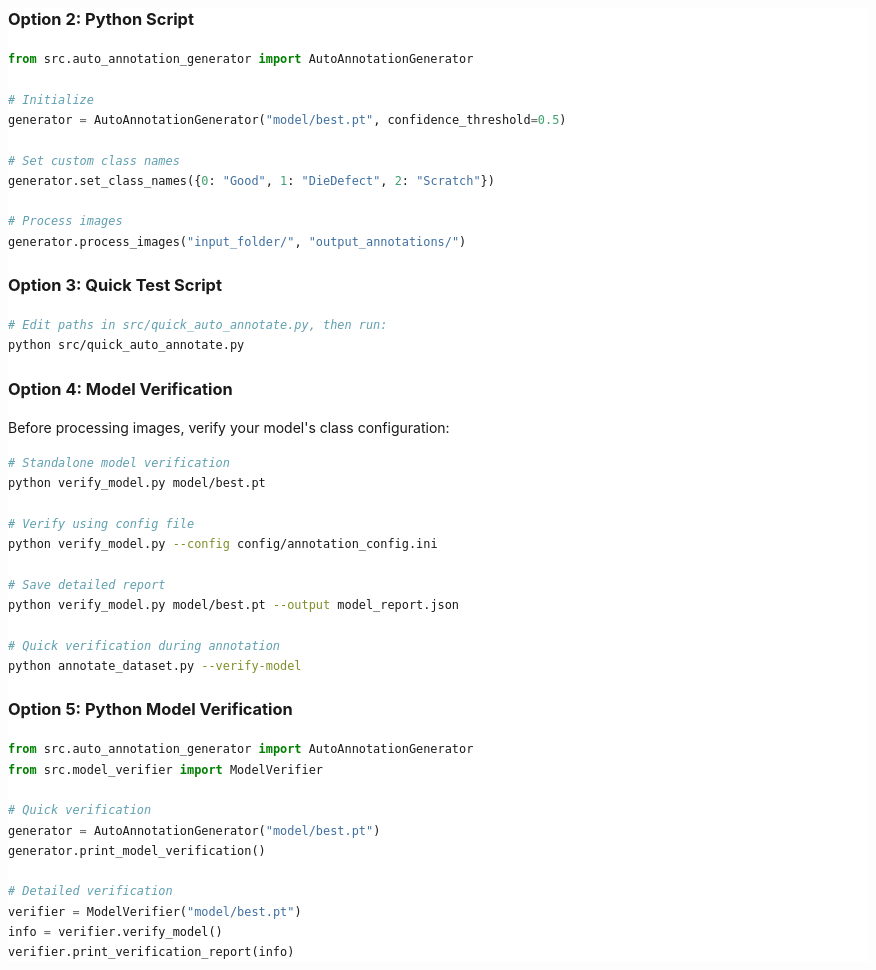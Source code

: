 ### Option 2: Python Script

```python
from src.auto_annotation_generator import AutoAnnotationGenerator

# Initialize
generator = AutoAnnotationGenerator("model/best.pt", confidence_threshold=0.5)

# Set custom class names
generator.set_class_names({0: "Good", 1: "DieDefect", 2: "Scratch"})

# Process images
generator.process_images("input_folder/", "output_annotations/")
```

### Option 3: Quick Test Script

```bash
# Edit paths in src/quick_auto_annotate.py, then run:
python src/quick_auto_annotate.py
```

### Option 4: Model Verification

Before processing images, verify your model's class configuration:

```bash
# Standalone model verification
python verify_model.py model/best.pt

# Verify using config file
python verify_model.py --config config/annotation_config.ini

# Save detailed report
python verify_model.py model/best.pt --output model_report.json

# Quick verification during annotation
python annotate_dataset.py --verify-model
```

### Option 5: Python Model Verification

```python
from src.auto_annotation_generator import AutoAnnotationGenerator
from src.model_verifier import ModelVerifier

# Quick verification
generator = AutoAnnotationGenerator("model/best.pt")
generator.print_model_verification()

# Detailed verification  
verifier = ModelVerifier("model/best.pt")
info = verifier.verify_model()
verifier.print_verification_report(info)
```
